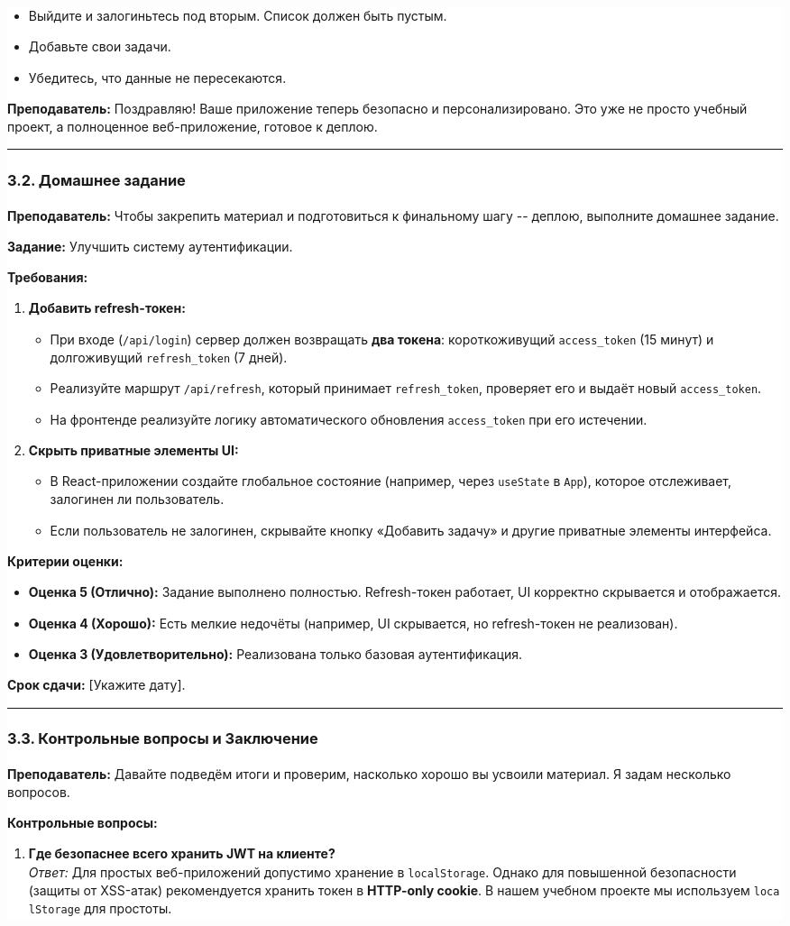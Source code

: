   -  Выйдите и залогиньтесь под вторым. Список должен быть пустым.

   -  Добавьте свои задачи.

   -  Убедитесь, что данные не пересекаются.

**Преподаватель:** Поздравляю! Ваше приложение теперь безопасно и персонализировано. Это уже не просто учебный проект, а полноценное веб-приложение, готовое к деплою.

---

### 3\.2. Домашнее задание 

**Преподаватель:** Чтобы закрепить материал и подготовиться к финальному шагу -- деплою, выполните домашнее задание.

**Задание:** Улучшить систему аутентификации.

**Требования:**

1. **Добавить refresh-токен:**

   -  При входе (`/api/login`) сервер должен возвращать **два токена**: короткоживущий `access_token` (15 минут) и долгоживущий `refresh_token` (7 дней).

   -  Реализуйте маршрут `/api/refresh`, который принимает `refresh_token`, проверяет его и выдаёт новый `access_token`.

   -  На фронтенде реализуйте логику автоматического обновления `access_token` при его истечении.

2. **Скрыть приватные элементы UI:**

   -  В React-приложении создайте глобальное состояние (например, через `useState` в `App`), которое отслеживает, залогинен ли пользователь.

   -  Если пользователь не залогинен, скрывайте кнопку «Добавить задачу» и другие приватные элементы интерфейса.

**Критерии оценки:**

-  **Оценка 5 (Отлично):** Задание выполнено полностью. Refresh-токен работает, UI корректно скрывается и отображается.

-  **Оценка 4 (Хорошо):** Есть мелкие недочёты (например, UI скрывается, но refresh-токен не реализован).

-  **Оценка 3 (Удовлетворительно):** Реализована только базовая аутентификация.

**Срок сдачи:** \[Укажите дату\].

---

### 3\.3. Контрольные вопросы и Заключение 

**Преподаватель:** Давайте подведём итоги и проверим, насколько хорошо вы усвоили материал. Я задам несколько вопросов.

**Контрольные вопросы:**

1. **Где безопаснее всего хранить JWT на клиенте?**\
   *Ответ:* Для простых веб-приложений допустимо хранение в `localStorage`. Однако для повышенной безопасности (защиты от XSS-атак) рекомендуется хранить токен в **HTTP-only cookie**. В нашем учебном проекте мы используем `localStorage` для простоты.

